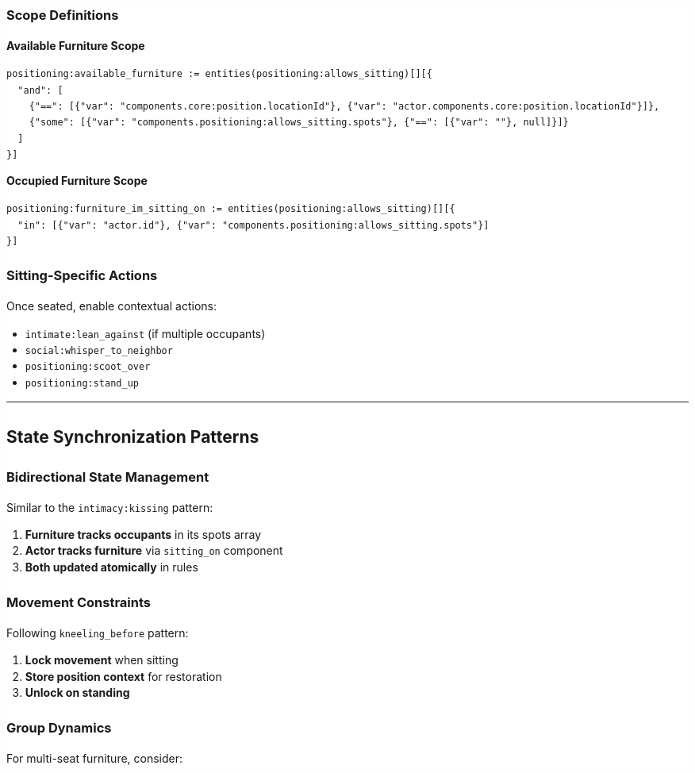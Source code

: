 ### Scope Definitions

**Available Furniture Scope**

```
positioning:available_furniture := entities(positioning:allows_sitting)[][{
  "and": [
    {"==": [{"var": "components.core:position.locationId"}, {"var": "actor.components.core:position.locationId"}]},
    {"some": [{"var": "components.positioning:allows_sitting.spots"}, {"==": [{"var": ""}, null]}]}
  ]
}]
```

**Occupied Furniture Scope**

```
positioning:furniture_im_sitting_on := entities(positioning:allows_sitting)[][{
  "in": [{"var": "actor.id"}, {"var": "components.positioning:allows_sitting.spots"}]
}]
```

### Sitting-Specific Actions

Once seated, enable contextual actions:

- `intimate:lean_against` (if multiple occupants)
- `social:whisper_to_neighbor`
- `positioning:scoot_over`
- `positioning:stand_up`

---

## State Synchronization Patterns

### Bidirectional State Management

Similar to the `intimacy:kissing` pattern:

1. **Furniture tracks occupants** in its spots array
2. **Actor tracks furniture** via `sitting_on` component
3. **Both updated atomically** in rules

### Movement Constraints

Following `kneeling_before` pattern:

1. **Lock movement** when sitting
2. **Store position context** for restoration
3. **Unlock on standing**

### Group Dynamics

For multi-seat furniture, consider:
